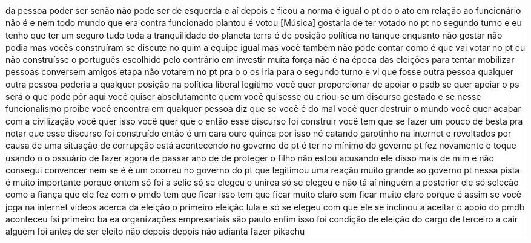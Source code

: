 da pessoa poder ser senão não pode ser
de esquerda
e aí depois e ficou a norma é igual o pt
do
o ato em relação ao funcionário não é e
nem todo mundo que era contra funcionado
plantou é votou
[Música]
gostaria de ter votado no pt no segundo
turno e eu tenho que ter um seguro tudo
toda a tranquilidade do planeta terra é
de posição política no tanque enquanto
não gostar não podia mas vocês
construíram se discute no quim a equipe
igual mas você também não pode contar
como é que vai votar no pt
eu não construísse o português escolhido
pelo contrário em investir muita força
não é na época das eleições para tentar
mobilizar pessoas conversem amigos etapa
não votarem no pt pra o o os iria para o
segundo turno e vi que fosse outra
pessoa qualquer outra pessoa poderia a
qualquer posição na política liberal
legítimo você quer proporcionar de
apoiar o psdb se quer apoiar o ps será o
que pode pôr aqui você quiser
absolutamente quem você quisesse ou
criou-se um discurso gestado e se nesse
funcionalismo proíbe você encontra em
qualquer pessoa diz que se você é do mal
você quer destruir o mundo você quer
acabar com a civilização você quer isso
você quer que o então esse discurso foi
construir você tem que se fazer um pouco
de besta pra notar que esse discurso foi
construído então é um cara ouro quinca
por isso né catando garotinho na
internet e revoltados por causa de uma
situação de corrupção está acontecendo
no governo do pt é ter no mínimo do
governo pt fez novamente o toque usando
o o ossuário de fazer agora de passar
ano de de proteger o filho não estou
acusando ele disso mais de mim e não
consegui convencer nem se é é um ocorreu
no governo do pt que legitimou uma
reação muito grande ao governo pt nessa
pista é muito importante porque ontem só
foi a selic só se elegeu
o unirea só se elegeu e não tá aí
ninguém a posterior ele só seleção como
a fiança que ele fez com o pmdb tem que
ficar isso tem que ficar muito claro sem
ficar muito claro porque é assim se você
joga na internet vídeos acerca da
eleição o primeiro eleição lula e só se
elegeu com que ele se inclinou a aceitar
o apoio do pmdb aconteceu fsi primeiro
ba ea organizações empresariais são
paulo enfim isso foi condição de eleição
do cargo de terceiro a cair alguém foi
antes de ser eleito não depois
depois não adianta fazer pikachu